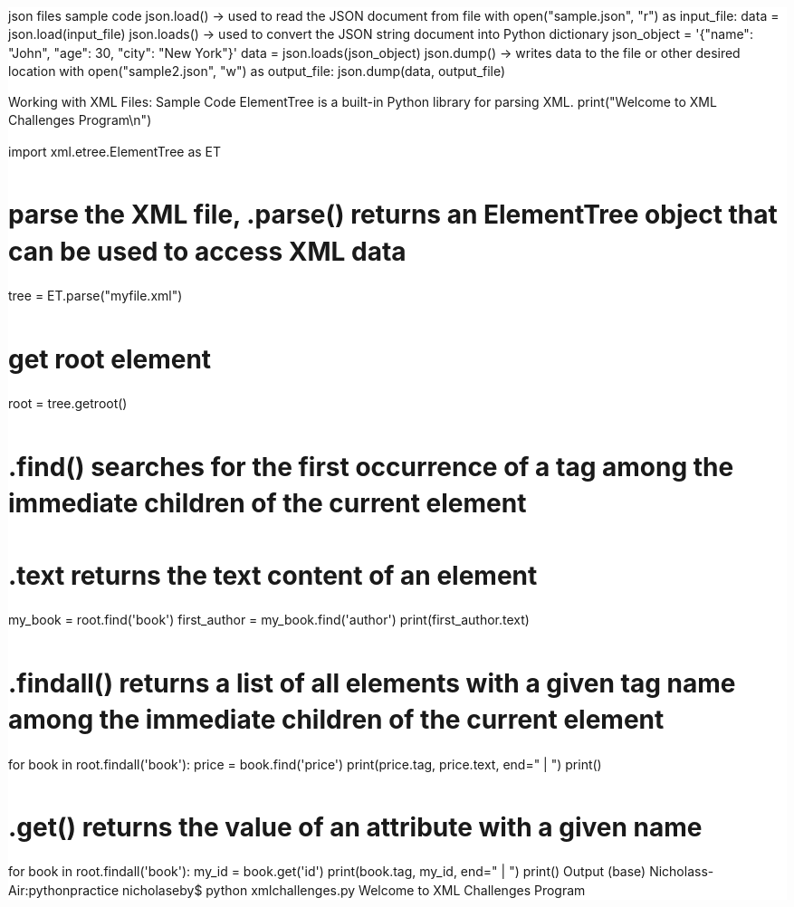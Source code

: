 
json files sample code
json.load() -> used to read the JSON document from file
with open("sample.json", "r") as input_file:
   data = json.load(input_file)
json.loads() -> used to convert the JSON string document into Python dictionary
json_object = '{"name": "John", "age": 30, "city": "New York"}'
data = json.loads(json_object)
json.dump() -> writes data to the file or other desired location
with open("sample2.json", "w") as output_file:
   json.dump(data, output_file)



Working with XML Files: Sample Code
ElementTree is a built-in Python library for parsing XML.
print("Welcome to XML Challenges Program\n")


import xml.etree.ElementTree as ET


# parse the XML file, .parse() returns an ElementTree object that can be used to access XML data
tree = ET.parse("myfile.xml")


# get root element
root = tree.getroot()


# .find() searches for the first occurrence of a tag among the immediate children of the current element
# .text returns the text content of an element
my_book = root.find('book')
first_author = my_book.find('author')
print(first_author.text)


# .findall() returns a list of all elements with a given tag name among the immediate children of the current element
for book in root.findall('book'):
   price = book.find('price')
   print(price.tag, price.text, end=" | ")
print()


# .get() returns the value of an attribute with a given name
for book in root.findall('book'):
   my_id = book.get('id')
   print(book.tag, my_id, end=" | ")
print()
Output
(base) Nicholass-Air:pythonpractice nicholaseby$ python xmlchallenges.py
Welcome to XML Challenges Program
